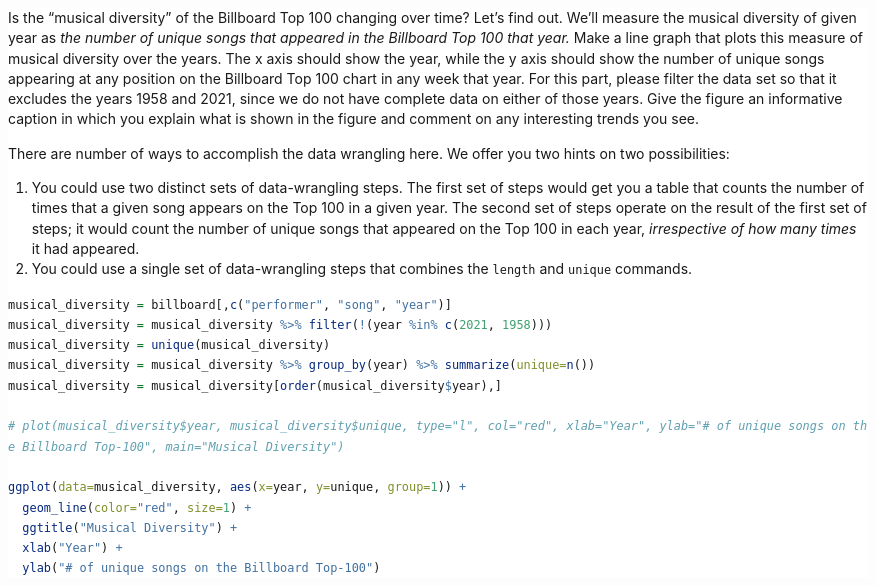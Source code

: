 Is the “musical diversity” of the Billboard Top 100 changing over time?
Let’s find out. We’ll measure the musical diversity of given year as
*the number of unique songs that appeared in the Billboard Top 100 that
year.* Make a line graph that plots this measure of musical diversity
over the years. The x axis should show the year, while the y axis should
show the number of unique songs appearing at any position on the
Billboard Top 100 chart in any week that year. For this part, please
filter the data set so that it excludes the years 1958 and 2021, since
we do not have complete data on either of those years. Give the figure
an informative caption in which you explain what is shown in the figure
and comment on any interesting trends you see.

There are number of ways to accomplish the data wrangling here. We offer
you two hints on two possibilities:

1.  You could use two distinct sets of data-wrangling steps. The first
    set of steps would get you a table that counts the number of times
    that a given song appears on the Top 100 in a given year. The second
    set of steps operate on the result of the first set of steps; it
    would count the number of unique songs that appeared on the Top 100
    in each year, *irrespective of how many times* it had appeared.
2.  You could use a single set of data-wrangling steps that combines the
    `length` and `unique` commands.

``` r
musical_diversity = billboard[,c("performer", "song", "year")]
musical_diversity = musical_diversity %>% filter(!(year %in% c(2021, 1958)))
musical_diversity = unique(musical_diversity)
musical_diversity = musical_diversity %>% group_by(year) %>% summarize(unique=n())
musical_diversity = musical_diversity[order(musical_diversity$year),]

# plot(musical_diversity$year, musical_diversity$unique, type="l", col="red", xlab="Year", ylab="# of unique songs on the Billboard Top-100", main="Musical Diversity")

ggplot(data=musical_diversity, aes(x=year, y=unique, group=1)) +
  geom_line(color="red", size=1) +
  ggtitle("Musical Diversity") +
  xlab("Year") +
  ylab("# of unique songs on the Billboard Top-100")
```
